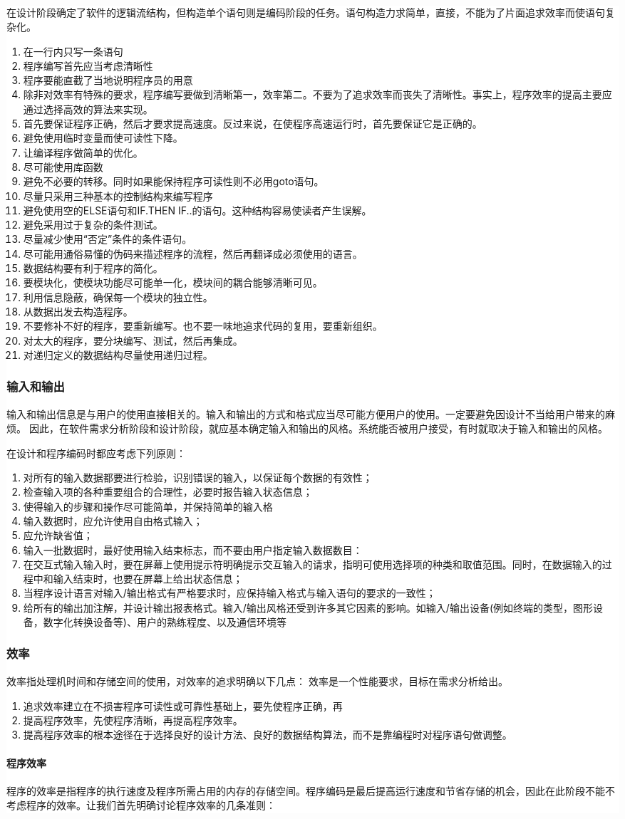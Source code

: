 在设计阶段确定了软件的逻辑流结构，但构造单个语句则是编码阶段的任务。语句构造力求简单，直接，不能为了片面追求效率而使语句复杂化。

1. 在一行内只写一条语句
2. 程序编写首先应当考虑清晰性
3. 程序要能直截了当地说明程序员的用意
4. 除非对效率有特殊的要求，程序编写要做到清晰第一，效率第二。不要为了追求效率而丧失了清晰性。事实上，程序效率的提高主要应通过选择高效的算法来实现。
5. 首先要保证程序正确，然后才要求提高速度。反过来说，在使程序高速运行时，首先要保证它是正确的。
6. 避免使用临时变量而使可读性下降。
7. 让编译程序做简单的优化。
8. 尽可能使用库函数
9. 避免不必要的转移。同时如果能保持程序可读性则不必用goto语句。
10. 尽量只采用三种基本的控制结构来编写程序
11. 避免使用空的ELSE语句和IF.THEN IF..的语句。这种结构容易使读者产生误解。
12. 避免采用过于复杂的条件测试。
13. 尽量减少使用“否定”条件的条件语句。
14. 尽可能用通俗易懂的伪码来描述程序的流程，然后再翻译成必须使用的语言。
15. 数据结构要有利于程序的简化。
16. 要模块化，使模块功能尽可能单一化，模块间的耦合能够清晰可见。
17. 利用信息隐蔽，确保每一个模块的独立性。
18. 从数据出发去构造程序。
19. 不要修补不好的程序，要重新编写。也不要一味地追求代码的复用，要重新组织。
20. 对太大的程序，要分块编写、测试，然后再集成。
21. 对递归定义的数据结构尽量使用递归过程。

### 输入和输出

输入和输出信息是与用户的使用直接相关的。输入和输出的方式和格式应当尽可能方便用户的使用。一定要避免因设计不当给用户带来的麻烦。
因此，在软件需求分析阶段和设计阶段，就应基本确定输入和输出的风格。系统能否被用户接受，有时就取决于输入和输出的风格。

在设计和程序编码时都应考虑下列原则：

1. 对所有的输入数据都要进行检验，识别错误的输入，以保证每个数据的有效性；
2. 检查输入项的各种重要组合的合理性，必要时报告输入状态信息；
3. 使得输入的步骤和操作尽可能简单，并保持简单的输入格
4. 输入数据时，应允许使用自由格式输入；
5. 应允许缺省值；
6. 输入一批数据时，最好使用输入结束标志，而不要由用户指定输入数据数目：
7. 在交互式输入输入时，要在屏幕上使用提示符明确提示交互输入的请求，指明可使用选择项的种类和取值范围。同时，在数据输入的过程中和输入结束时，也要在屏幕上给出状态信息；
8. 当程序设计语言对输入/输出格式有严格要求时，应保持输入格式与输入语句的要求的一致性；
9. 给所有的输出加注解，并设计输出报表格式。输入/输出风格还受到许多其它因素的影响。如输入/输出设备(例如终端的类型，图形设备，数字化转换设备等)、用户的熟练程度、以及通信环境等

### 效率

效率指处理机时间和存储空间的使用，对效率的追求明确以下几点：
效率是一个性能要求，目标在需求分析给出。

1. 追求效率建立在不损害程序可读性或可靠性基础上，要先使程序正确，再
2. 提高程序效率，先使程序清晰，再提高程序效率。
3. 提高程序效率的根本途径在于选择良好的设计方法、良好的数据结构算法，而不是靠编程时对程序语句做调整。

#### 程序效率

程序的效率是指程序的执行速度及程序所需占用的内存的存储空间。程序编码是最后提高运行速度和节省存储的机会，因此在此阶段不能不考虑程序的效率。让我们首先明确讨论程序效率的几条准则：
